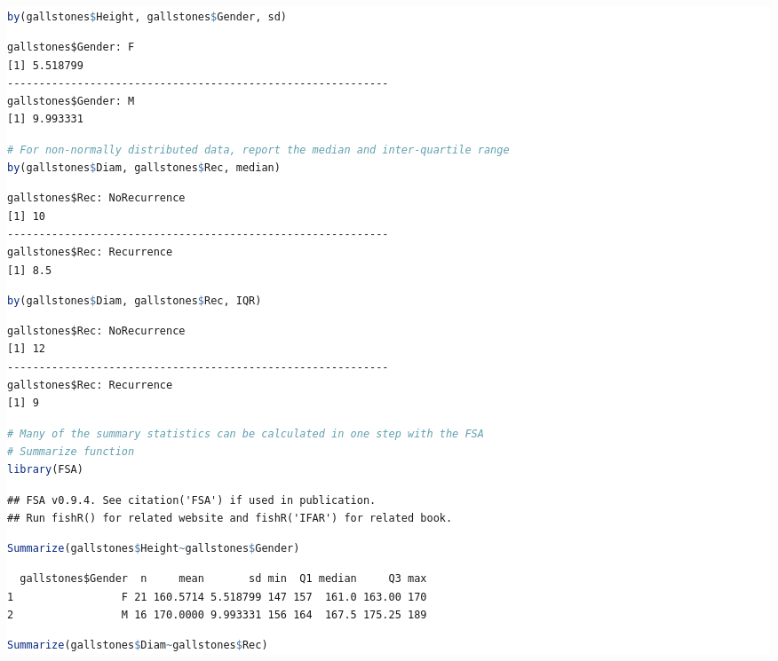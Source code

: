 ```r
by(gallstones$Height, gallstones$Gender, sd)
```

```{.output}
gallstones$Gender: F
[1] 5.518799
------------------------------------------------------------ 
gallstones$Gender: M
[1] 9.993331
```


```r
# For non-normally distributed data, report the median and inter-quartile range
by(gallstones$Diam, gallstones$Rec, median)
```

```{.output}
gallstones$Rec: NoRecurrence
[1] 10
------------------------------------------------------------ 
gallstones$Rec: Recurrence
[1] 8.5
```

```r
by(gallstones$Diam, gallstones$Rec, IQR)
```

```{.output}
gallstones$Rec: NoRecurrence
[1] 12
------------------------------------------------------------ 
gallstones$Rec: Recurrence
[1] 9
```

```r
# Many of the summary statistics can be calculated in one step with the FSA 
# Summarize function
library(FSA)
```

```{.output}
## FSA v0.9.4. See citation('FSA') if used in publication.
## Run fishR() for related website and fishR('IFAR') for related book.
```

```r
Summarize(gallstones$Height~gallstones$Gender)
```

```{.output}
  gallstones$Gender  n     mean       sd min  Q1 median     Q3 max
1                 F 21 160.5714 5.518799 147 157  161.0 163.00 170
2                 M 16 170.0000 9.993331 156 164  167.5 175.25 189
```

```r
Summarize(gallstones$Diam~gallstones$Rec)
```
